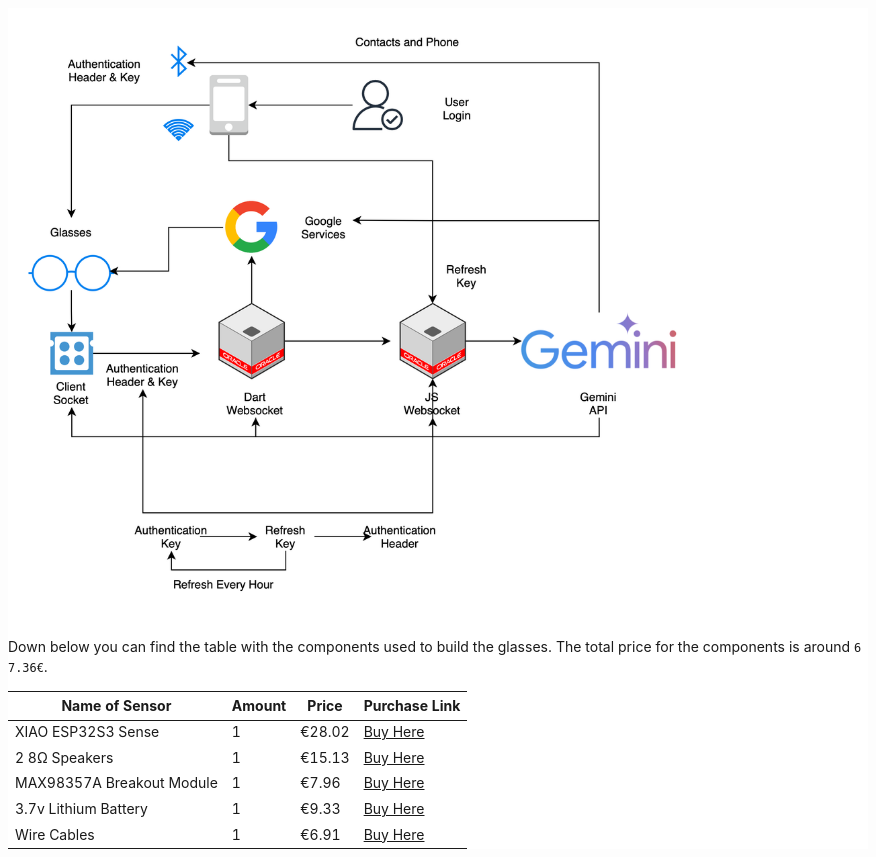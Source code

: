  <img src="resources/backend.png?raw=true" style="height: 80%; width:80%; align:center">
</h1>

Down below you can find the table with the components used to build the glasses. The total price for the components is around `67.36€`.

   | **Name of Sensor**                            | **Amount** | **Price** | **Purchase Link**               |
   |-----------------------------------------------|------------|-----------|---------------------------------|
   | XIAO ESP32S3 Sense                            | 1          | €28.02    | [Buy Here](https://t.ly/RBrHw)  |
   | 2 8Ω Speakers                                 | 1          | €15.13    | [Buy Here](https://t.ly/W3Qws)  |
   | MAX98357A Breakout Module                     | 1          | €7.96     | [Buy Here](http://amoz.onl/2Q3) |
   | 3.7v Lithium Battery                          | 1          | €9.33     | [Buy Here](https://t.ly/6TUde)  |
   | Wire Cables                                   | 1          | €6.91     | [Buy Here](http://amoz.onl/2Q4) |
